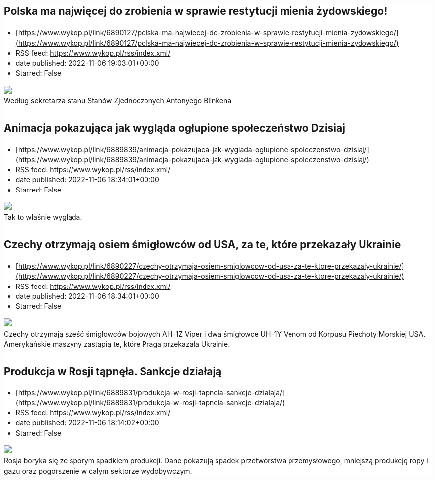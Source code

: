 ## Polska ma najwięcej do zrobienia w sprawie restytucji mienia żydowskiego!
 - [https://www.wykop.pl/link/6890127/polska-ma-najwiecej-do-zrobienia-w-sprawie-restytucji-mienia-zydowskiego/](https://www.wykop.pl/link/6890127/polska-ma-najwiecej-do-zrobienia-w-sprawie-restytucji-mienia-zydowskiego/)
 - RSS feed: https://www.wykop.pl/rss/index.xml/
 - date published: 2022-11-06 19:03:01+00:00
 - Starred: False

<img src="https://www.wykop.pl/cdn/c3397993/link_1667739962oO4hn5j2kGyvHhHDiUaIxa,w104h74.jpg" /><br />
		 Według sekretarza stanu Stanów Zjednoczonych Antonyego Blinkena

## Animacja pokazująca jak wygląda ogłupione społeczeństwo Dzisiaj
 - [https://www.wykop.pl/link/6889839/animacja-pokazujaca-jak-wyglada-oglupione-spoleczenstwo-dzisiaj/](https://www.wykop.pl/link/6889839/animacja-pokazujaca-jak-wyglada-oglupione-spoleczenstwo-dzisiaj/)
 - RSS feed: https://www.wykop.pl/rss/index.xml/
 - date published: 2022-11-06 18:34:01+00:00
 - Starred: False

<img src="https://www.wykop.pl/cdn/c3397993/link_1667724261cyQRBI48HTal2xMjP2AMLg,w104h74.jpg" /><br />
		 Tak to właśnie wygląda.

## Czechy otrzymają osiem śmigłowców od USA, za te, które przekazały Ukrainie
 - [https://www.wykop.pl/link/6890227/czechy-otrzymaja-osiem-smiglowcow-od-usa-za-te-ktore-przekazaly-ukrainie/](https://www.wykop.pl/link/6890227/czechy-otrzymaja-osiem-smiglowcow-od-usa-za-te-ktore-przekazaly-ukrainie/)
 - RSS feed: https://www.wykop.pl/rss/index.xml/
 - date published: 2022-11-06 18:34:01+00:00
 - Starred: False

<img src="https://www.wykop.pl/cdn/c3397993/link_1667745402R1e4aYdYTNXa11umxOyN0Y,w104h74.jpg" /><br />
		 Czechy otrzymają sześć śmigłowców bojowych AH-1Z Viper i dwa śmigłowce UH-1Y Venom od Korpusu Piechoty Morskiej USA. Amerykańskie maszyny zastąpią te, które Praga przekazała Ukrainie.

## Produkcja w Rosji tąpnęła. Sankcje działają
 - [https://www.wykop.pl/link/6889831/produkcja-w-rosji-tapnela-sankcje-dzialaja/](https://www.wykop.pl/link/6889831/produkcja-w-rosji-tapnela-sankcje-dzialaja/)
 - RSS feed: https://www.wykop.pl/rss/index.xml/
 - date published: 2022-11-06 18:14:02+00:00
 - Starred: False

<img src="https://www.wykop.pl/cdn/c3397993/link_1667723802U1dWo9QWySDQbai8JNNGIl,w104h74.jpg" /><br />
		 Rosja boryka się ze sporym spadkiem produkcji. Dane pokazują spadek przetwórstwa przemysłowego, mniejszą produkcję ropy i gazu oraz pogorszenie w całym sektorze wydobywczym.
